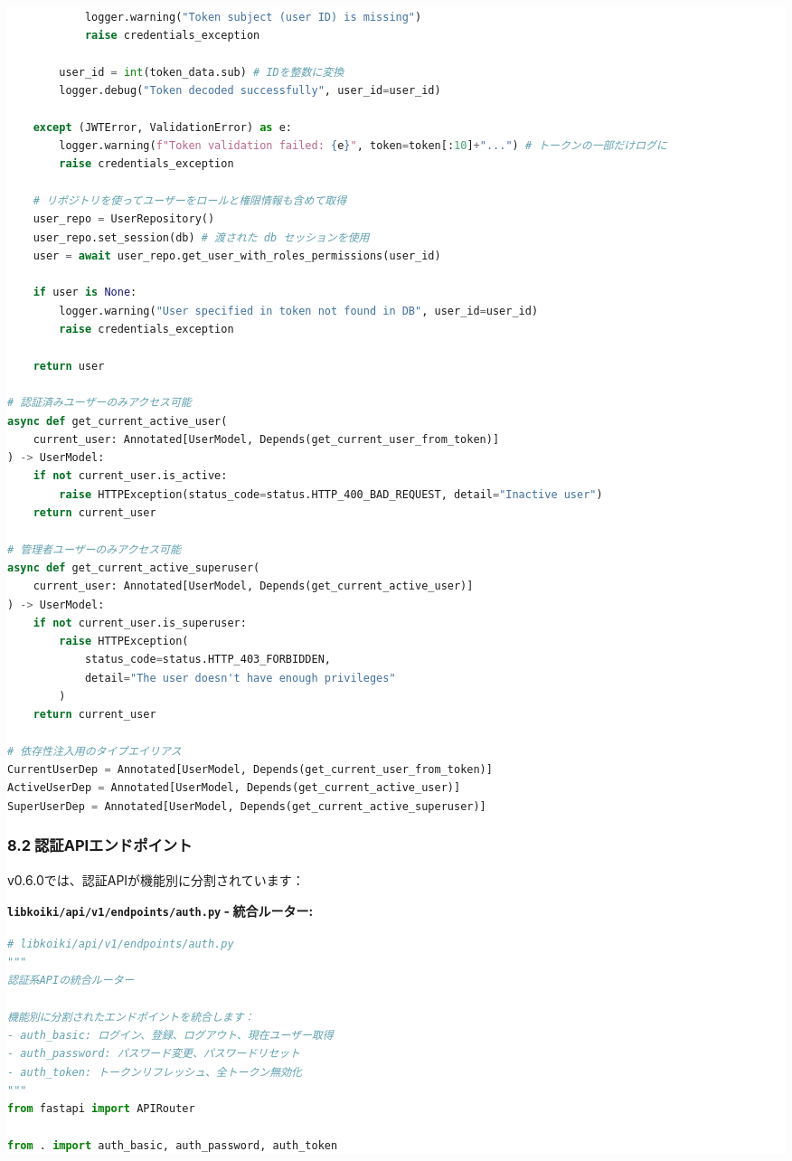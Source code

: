 ```python
            logger.warning("Token subject (user ID) is missing")
            raise credentials_exception
        
        user_id = int(token_data.sub) # IDを整数に変換
        logger.debug("Token decoded successfully", user_id=user_id)

    except (JWTError, ValidationError) as e:
        logger.warning(f"Token validation failed: {e}", token=token[:10]+"...") # トークンの一部だけログに
        raise credentials_exception
    
    # リポジトリを使ってユーザーをロールと権限情報も含めて取得
    user_repo = UserRepository()
    user_repo.set_session(db) # 渡された db セッションを使用
    user = await user_repo.get_user_with_roles_permissions(user_id)

    if user is None:
        logger.warning("User specified in token not found in DB", user_id=user_id)
        raise credentials_exception
    
    return user

# 認証済みユーザーのみアクセス可能
async def get_current_active_user(
    current_user: Annotated[UserModel, Depends(get_current_user_from_token)]
) -> UserModel:
    if not current_user.is_active:
        raise HTTPException(status_code=status.HTTP_400_BAD_REQUEST, detail="Inactive user")
    return current_user

# 管理者ユーザーのみアクセス可能
async def get_current_active_superuser(
    current_user: Annotated[UserModel, Depends(get_current_active_user)]
) -> UserModel:
    if not current_user.is_superuser:
        raise HTTPException(
            status_code=status.HTTP_403_FORBIDDEN,
            detail="The user doesn't have enough privileges"
        )
    return current_user

# 依存性注入用のタイプエイリアス
CurrentUserDep = Annotated[UserModel, Depends(get_current_user_from_token)]
ActiveUserDep = Annotated[UserModel, Depends(get_current_active_user)]
SuperUserDep = Annotated[UserModel, Depends(get_current_active_superuser)]
```

### 8.2 認証APIエンドポイント
v0.6.0では、認証APIが機能別に分割されています：

**`libkoiki/api/v1/endpoints/auth.py` - 統合ルーター:**
```python
# libkoiki/api/v1/endpoints/auth.py
"""
認証系APIの統合ルーター

機能別に分割されたエンドポイントを統合します：
- auth_basic: ログイン、登録、ログアウト、現在ユーザー取得
- auth_password: パスワード変更、パスワードリセット
- auth_token: トークンリフレッシュ、全トークン無効化
"""
from fastapi import APIRouter

from . import auth_basic, auth_password, auth_token
```